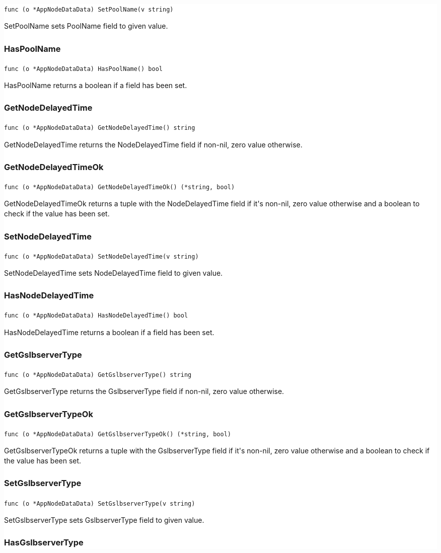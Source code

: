 `func (o *AppNodeDataData) SetPoolName(v string)`

SetPoolName sets PoolName field to given value.

### HasPoolName

`func (o *AppNodeDataData) HasPoolName() bool`

HasPoolName returns a boolean if a field has been set.

### GetNodeDelayedTime

`func (o *AppNodeDataData) GetNodeDelayedTime() string`

GetNodeDelayedTime returns the NodeDelayedTime field if non-nil, zero value otherwise.

### GetNodeDelayedTimeOk

`func (o *AppNodeDataData) GetNodeDelayedTimeOk() (*string, bool)`

GetNodeDelayedTimeOk returns a tuple with the NodeDelayedTime field if it's non-nil, zero value otherwise
and a boolean to check if the value has been set.

### SetNodeDelayedTime

`func (o *AppNodeDataData) SetNodeDelayedTime(v string)`

SetNodeDelayedTime sets NodeDelayedTime field to given value.

### HasNodeDelayedTime

`func (o *AppNodeDataData) HasNodeDelayedTime() bool`

HasNodeDelayedTime returns a boolean if a field has been set.

### GetGslbserverType

`func (o *AppNodeDataData) GetGslbserverType() string`

GetGslbserverType returns the GslbserverType field if non-nil, zero value otherwise.

### GetGslbserverTypeOk

`func (o *AppNodeDataData) GetGslbserverTypeOk() (*string, bool)`

GetGslbserverTypeOk returns a tuple with the GslbserverType field if it's non-nil, zero value otherwise
and a boolean to check if the value has been set.

### SetGslbserverType

`func (o *AppNodeDataData) SetGslbserverType(v string)`

SetGslbserverType sets GslbserverType field to given value.

### HasGslbserverType
